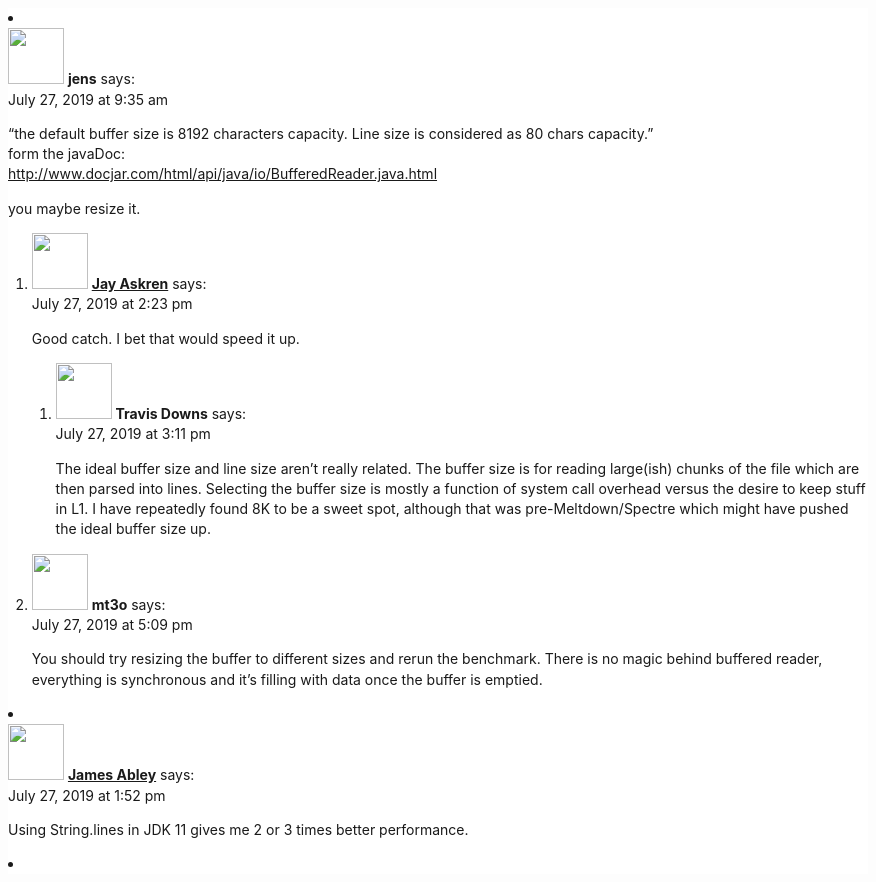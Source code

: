 <li id="comment-420312" class="comment odd alt thread-even depth-1 parent">
<div class="comment-author vcard">
<img alt src="https://secure.gravatar.com/avatar/14a4d8a678d1c29376ba16cc3fd043fd?s=56&#038;d=mm&#038;r=g" srcset="https://secure.gravatar.com/avatar/14a4d8a678d1c29376ba16cc3fd043fd?s=112&#038;d=mm&#038;r=g 2x" class="avatar avatar-56 photo" height="56" width="56" loading="lazy" decoding="async" /> <b class="fn">jens</b> <span class="says">says:</span> </div>
<div class="comment-metadata"><time datetime="2019-07-27T09:35:03+00:00">July 27, 2019 at 9:35 am</time></a> </div>
<div class="comment-content">
<p>&ldquo;the default buffer size is 8192 characters capacity. Line size is considered as 80 chars capacity.&rdquo;<br/>
form the javaDoc:<br/>
<a href="http://www.docjar.com/html/api/java/io/BufferedReader.java.html" rel="nofollow ugc">http://www.docjar.com/html/api/java/io/BufferedReader.java.html</a></p>
<p>you maybe resize it.</p>
</div>
<ol class="children">
<li id="comment-420361" class="comment even depth-2 parent">
<div class="comment-author vcard">
<img alt src="https://secure.gravatar.com/avatar/43fd6613d4a0cb9bd716c49fa61b529f?s=56&#038;d=mm&#038;r=g" srcset="https://secure.gravatar.com/avatar/43fd6613d4a0cb9bd716c49fa61b529f?s=112&#038;d=mm&#038;r=g 2x" class="avatar avatar-56 photo" height="56" width="56" loading="lazy" decoding="async" /> <b class="fn"><a href="http://jay.askren.net" class="url" rel="ugc external nofollow">Jay Askren</a></b> <span class="says">says:</span> </div>
<div class="comment-metadata"><time datetime="2019-07-27T14:23:15+00:00">July 27, 2019 at 2:23 pm</time></a> </div>
<div class="comment-content">
<p>Good catch. I bet that would speed it up.</p>
</div>
<ol class="children">
<li id="comment-420371" class="comment odd alt depth-3">
<div class="comment-author vcard">
<img alt src="https://secure.gravatar.com/avatar/c6937532928911c0dae3c9c89b658c09?s=56&#038;d=mm&#038;r=g" srcset="https://secure.gravatar.com/avatar/c6937532928911c0dae3c9c89b658c09?s=112&#038;d=mm&#038;r=g 2x" class="avatar avatar-56 photo" height="56" width="56" loading="lazy" decoding="async" /> <b class="fn">Travis Downs</b> <span class="says">says:</span> </div>
<div class="comment-metadata"><time datetime="2019-07-27T15:11:28+00:00">July 27, 2019 at 3:11 pm</time></a> </div>
<div class="comment-content">
<p>The ideal buffer size and line size aren&rsquo;t really related. The buffer size is for reading large(ish) chunks of the file which are then parsed into lines. Selecting the buffer size is mostly a function of system call overhead versus the desire to keep stuff in L1. I have repeatedly found 8K to be a sweet spot, although that was pre-Meltdown/Spectre which might have pushed the ideal buffer size up.</p>
</div>
</li>
</ol>
</li>
<li id="comment-420384" class="comment even depth-2">
<div class="comment-author vcard">
<img alt src="https://secure.gravatar.com/avatar/952b0f7a357e4c95acc7e4716cbb7f68?s=56&#038;d=mm&#038;r=g" srcset="https://secure.gravatar.com/avatar/952b0f7a357e4c95acc7e4716cbb7f68?s=112&#038;d=mm&#038;r=g 2x" class="avatar avatar-56 photo" height="56" width="56" loading="lazy" decoding="async" /> <b class="fn">mt3o</b> <span class="says">says:</span> </div>
<div class="comment-metadata"><time datetime="2019-07-27T17:09:19+00:00">July 27, 2019 at 5:09 pm</time></a> </div>
<div class="comment-content">
<p>You should try resizing the buffer to different sizes and rerun the benchmark. There is no magic behind buffered reader, everything is synchronous and it&rsquo;s filling with data once the buffer is emptied.</p>
</div>
</li>
</ol>
</li>
<li id="comment-420357" class="comment odd alt thread-odd thread-alt depth-1">
<div class="comment-author vcard">
<img alt src="https://secure.gravatar.com/avatar/e7383784f2c5e6fccb908469f3a11e33?s=56&#038;d=mm&#038;r=g" srcset="https://secure.gravatar.com/avatar/e7383784f2c5e6fccb908469f3a11e33?s=112&#038;d=mm&#038;r=g 2x" class="avatar avatar-56 photo" height="56" width="56" loading="lazy" decoding="async" /> <b class="fn"><a href="https://jamesabley.com/" class="url" rel="ugc external nofollow">James Abley</a></b> <span class="says">says:</span> </div>
<div class="comment-metadata"><time datetime="2019-07-27T13:52:46+00:00">July 27, 2019 at 1:52 pm</time></a> </div>
<div class="comment-content">
<p>Using String.lines in JDK 11 gives me 2 or 3 times better performance.</p>
</div>
</li>
<li id="comment-420362" class="comment even thread-even depth-1 parent">